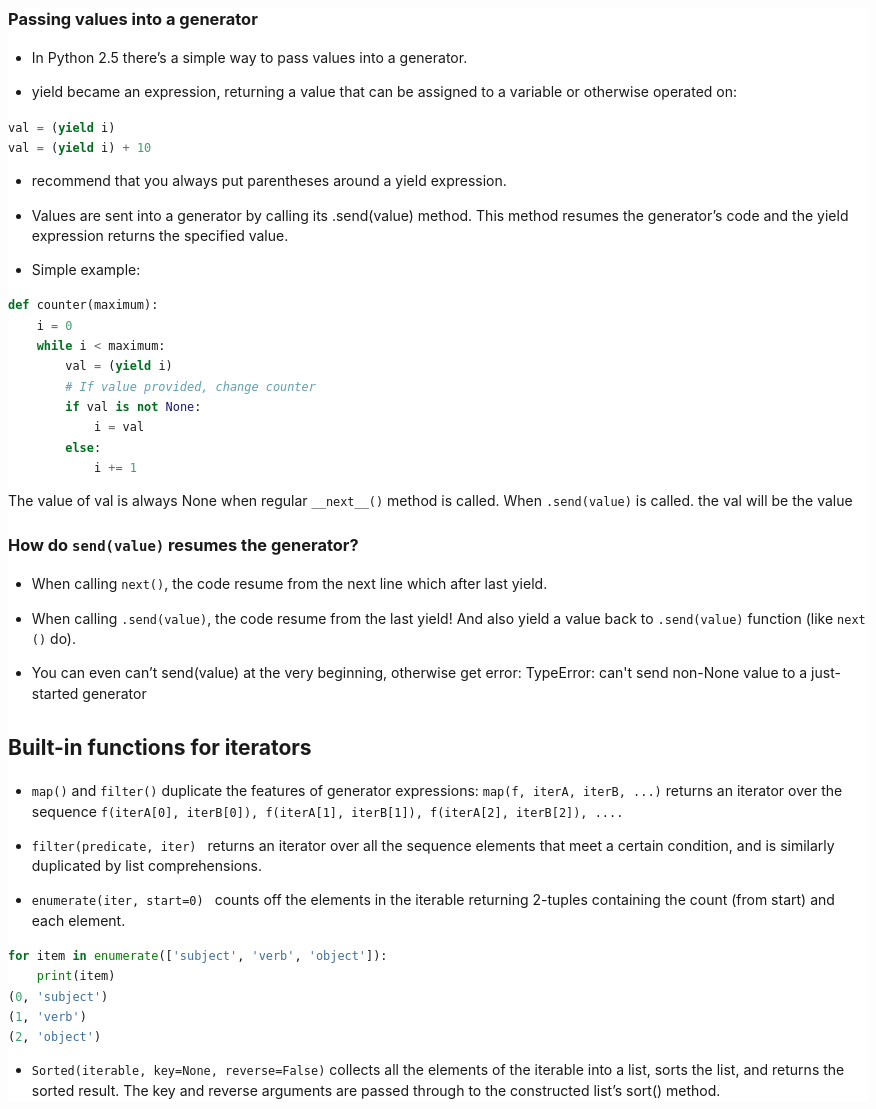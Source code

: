 ### Passing values into a generator

- In Python 2.5 there’s a simple way to pass values into a generator. 

- yield became an expression, returning a value that can be assigned to a variable or otherwise operated on:
```py
val = (yield i)
val = (yield i) + 10
```

- recommend that you always put parentheses around a yield expression.

- Values are sent into a generator by calling its .send(value) method. This method resumes the generator’s code and the yield expression returns the specified value. 

- Simple example: 
```py
def counter(maximum):
    i = 0
    while i < maximum:
        val = (yield i)
        # If value provided, change counter
        if val is not None:
            i = val
        else:
            i += 1
```
The value of val is always None when regular `__next__()` method is called. When `.send(value)` is called. the val will be the value

### How do `send(value)` resumes the generator?
- When calling `next()`, the code resume from the next line which after last yield. 

- When calling `.send(value)`, the code resume from the last yield! And also yield a value back to `.send(value)` function (like `next()` do).

- You can even can’t send(value) at the very beginning, otherwise get error:
TypeError: can't send non-None value to a just-started generator

## Built-in functions for iterators

- `map()` and `filter()` duplicate the features of generator expressions:
`map(f, iterA, iterB, ...)` returns an iterator over the sequence
`f(iterA[0], iterB[0]), f(iterA[1], iterB[1]), f(iterA[2], iterB[2]), ....`

- `filter(predicate, iter) `
returns an iterator over all the sequence elements that meet a certain condition, and is similarly duplicated by list comprehensions. 

- `enumerate(iter, start=0) `
counts off the elements in the iterable returning 2-tuples containing the count (from start) and each element.
```py
for item in enumerate(['subject', 'verb', 'object']):
    print(item)
(0, 'subject')
(1, 'verb')
(2, 'object')
```
- `Sorted(iterable, key=None, reverse=False)` 
collects all the elements of the iterable into a list, sorts the list, and returns the sorted result. The key and reverse arguments are passed through to the constructed list’s sort() method.
